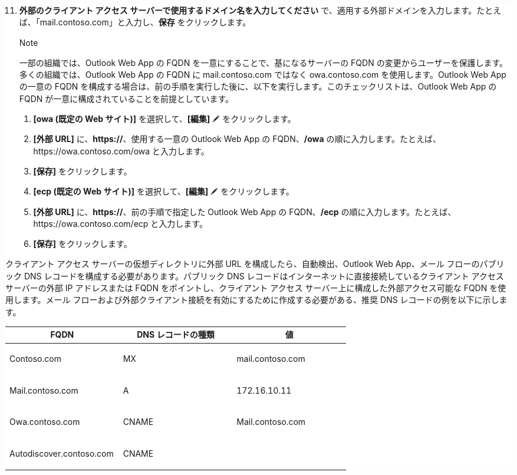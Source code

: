 11. <strong>外部のクライアント アクセス サーバーで使用するドメイン名を入力してください</strong> で、適用する外部ドメインを入力します。たとえば、「mail.contoso.com」と入力し、<strong>保存</strong> をクリックします。
    

    > [!NOTE]
    > 一部の組織では、Outlook Web App の FQDN を一意にすることで、基になるサーバーの FQDN の変更からユーザーを保護します。多くの組織では、Outlook Web App の FQDN に mail.contoso.com ではなく owa.contoso.com を使用します。Outlook Web App の一意の FQDN を構成する場合は、前の手順を実行した後に、以下を実行します。このチェックリストは、Outlook Web App の FQDN が一意に構成されていることを前提としています。 
    > <OL>
    > <LI>
    > <P><STRONG>[owa (既定の Web サイト)]</STRONG> を選択して、<STRONG>[編集]</STRONG>&nbsp;<IMG title=編集アイコン alt=編集アイコン src="images/Bb124582.6f53ccb2-1f13-4c02-bea0-30690e6ea71d(EXCHG.150).gif"> をクリックします。</P>
    > <LI>
    > <P><STRONG>[外部 URL]</STRONG> に、<STRONG>https://</STRONG>、使用する一意の Outlook Web App の FQDN、<STRONG>/owa</STRONG> の順に入力します。たとえば、https://owa.contoso.com/owa と入力します。</P>
    > <LI>
    > <P><STRONG>[保存]</STRONG> をクリックします。</P>
    > <LI>
    > <P><STRONG>[ecp (既定の Web サイト)]</STRONG> を選択して、<STRONG>[編集]</STRONG>&nbsp;<IMG title=編集アイコン alt=編集アイコン src="images/Bb124582.6f53ccb2-1f13-4c02-bea0-30690e6ea71d(EXCHG.150).gif"> をクリックします。</P>
    > <LI>
    > <P><STRONG>[外部 URL]</STRONG> に、<STRONG>https://</STRONG>、前の手順で指定した Outlook Web App の FQDN、<STRONG>/ecp</STRONG> の順に入力します。たとえば、https://owa.contoso.com/ecp と入力します。</P>
    > <LI>
    > <P><STRONG>[保存]</STRONG> をクリックします。</P></LI></OL>



クライアント アクセス サーバーの仮想ディレクトリに外部 URL を構成したら、自動検出、Outlook Web App、メール フローのパブリック DNS レコードを構成する必要があります。パブリック DNS レコードはインターネットに直接接続しているクライアント アクセス サーバーの外部 IP アドレスまたは FQDN をポイントし、クライアント アクセス サーバー上に構成した外部アクセス可能な FQDN を使用します。メール フローおよび外部クライアント接続を有効にするために作成する必要がある、推奨 DNS レコードの例を以下に示します。


<table>
<colgroup>
<col style="width: 33%" />
<col style="width: 33%" />
<col style="width: 33%" />
</colgroup>
<thead>
<tr class="header">
<th>FQDN</th>
<th>DNS レコードの種類</th>
<th>値</th>
</tr>
</thead>
<tbody>
<tr class="odd">
<td><p>Contoso.com</p></td>
<td><p>MX</p></td>
<td><p>mail.contoso.com</p></td>
</tr>
<tr class="even">
<td><p>Mail.contoso.com</p></td>
<td><p>A</p></td>
<td><p>172.16.10.11</p></td>
</tr>
<tr class="odd">
<td><p>Owa.contoso.com</p></td>
<td><p>CNAME</p></td>
<td><p>Mail.contoso.com</p></td>
</tr>
<tr class="even">
<td><p>Autodiscover.contoso.com</p></td>
<td><p>CNAME</p></td>
